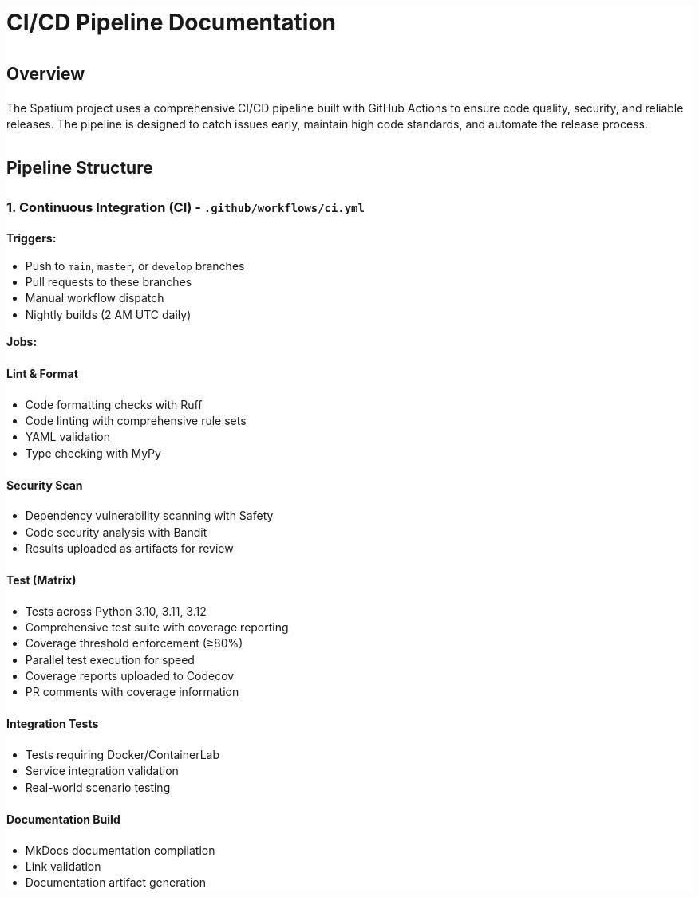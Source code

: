# CI/CD Pipeline Documentation

## Overview

The Spatium project uses a comprehensive CI/CD pipeline built with GitHub Actions to ensure code quality, security, and reliable releases. The pipeline is designed to catch issues early, maintain high code standards, and automate the release process.

## Pipeline Structure

### 1. Continuous Integration (CI) - `.github/workflows/ci.yml`

**Triggers:**
- Push to `main`, `master`, or `develop` branches
- Pull requests to these branches
- Manual workflow dispatch
- Nightly builds (2 AM UTC daily)

**Jobs:**

#### Lint & Format
- Code formatting checks with Ruff
- Code linting with comprehensive rule sets
- YAML validation
- Type checking with MyPy

#### Security Scan
- Dependency vulnerability scanning with Safety
- Code security analysis with Bandit
- Results uploaded as artifacts for review

#### Test (Matrix)
- Tests across Python 3.10, 3.11, 3.12
- Comprehensive test suite with coverage reporting
- Coverage threshold enforcement (≥80%)
- Parallel test execution for speed
- Coverage reports uploaded to Codecov
- PR comments with coverage information

#### Integration Tests
- Tests requiring Docker/ContainerLab
- Service integration validation
- Real-world scenario testing

#### Documentation Build
- MkDocs documentation compilation
- Link validation
- Documentation artifact generation
